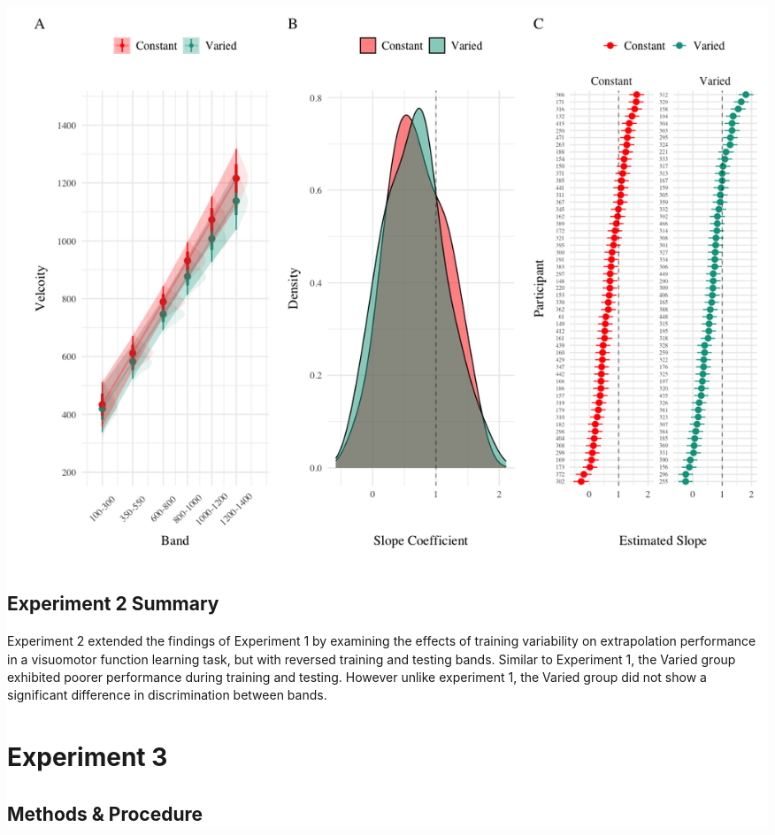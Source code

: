 <img src="HTW_files/figure-commonmark/fig-e2-bmm-vx-1.png"
id="fig-e2-bmm-vx"
alt="Figure 10: Experiment 2 Discrimination. A) Conditional effect of training condition and Band. Ribbons indicate 95% HDI. The steepness of the lines serves as an indicator of how well participants discriminated between velocity bands. B) The distribution of slope coefficients for each condition. Larger slopes indicates better discrimination. C) Individual participant slopes. Error bars represent 95% HDI." />

## Experiment 2 Summary

Experiment 2 extended the findings of Experiment 1 by examining the effects of training variability on extrapolation performance in a visuomotor function learning task, but with reversed training and testing bands. Similar to Experiment 1, the Varied group exhibited poorer performance during training and testing. However unlike experiment 1, the Varied group did not show a significant difference in discrimination between bands.

# Experiment 3

## Methods & Procedure
